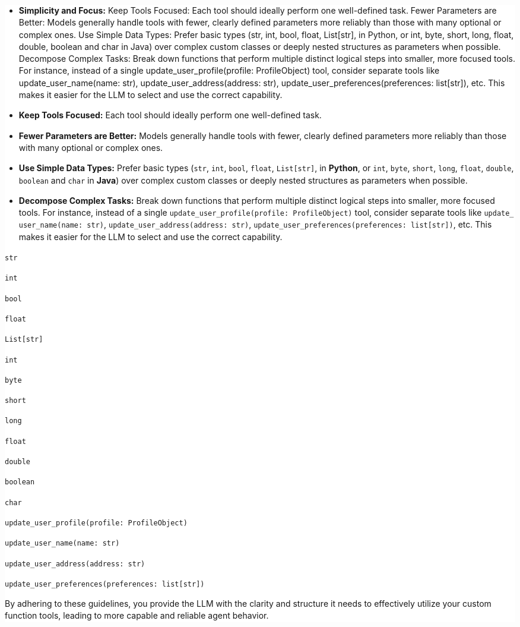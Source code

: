 - **Simplicity and Focus:**
Keep Tools Focused: Each tool should ideally perform one well-defined task.
Fewer Parameters are Better: Models generally handle tools with fewer, clearly defined parameters more reliably than those with many optional or complex ones.
Use Simple Data Types: Prefer basic types (str, int, bool, float, List[str], in Python, or int, byte, short, long, float, double, boolean and char in Java) over complex custom classes or deeply nested structures as parameters when possible.
Decompose Complex Tasks: Break down functions that perform multiple distinct logical steps into smaller, more focused tools. For instance, instead of a single update_user_profile(profile: ProfileObject) tool, consider separate tools like update_user_name(name: str), update_user_address(address: str), update_user_preferences(preferences: list[str]), etc. This makes it easier for the LLM to select and use the correct capability.

- **Keep Tools Focused:** Each tool should ideally perform one well-defined task.
- **Fewer Parameters are Better:** Models generally handle tools with fewer, clearly defined parameters more reliably than those with many optional or complex ones.
- **Use Simple Data Types:** Prefer basic types (`str`, `int`, `bool`, `float`, `List[str]`, in **Python**, or `int`, `byte`, `short`, `long`, `float`, `double`, `boolean` and `char` in **Java**) over complex custom classes or deeply nested structures as parameters when possible.
- **Decompose Complex Tasks:** Break down functions that perform multiple distinct logical steps into smaller, more focused tools. For instance, instead of a single `update_user_profile(profile: ProfileObject)` tool, consider separate tools like `update_user_name(name: str)`, `update_user_address(address: str)`, `update_user_preferences(preferences: list[str])`, etc. This makes it easier for the LLM to select and use the correct capability.

`str`

`int`

`bool`

`float`

`List[str]`

`int`

`byte`

`short`

`long`

`float`

`double`

`boolean`

`char`

`update_user_profile(profile: ProfileObject)`

`update_user_name(name: str)`

`update_user_address(address: str)`

`update_user_preferences(preferences: list[str])`

By adhering to these guidelines, you provide the LLM with the clarity and structure it needs to effectively utilize your custom function tools, leading to more capable and reliable agent behavior.
